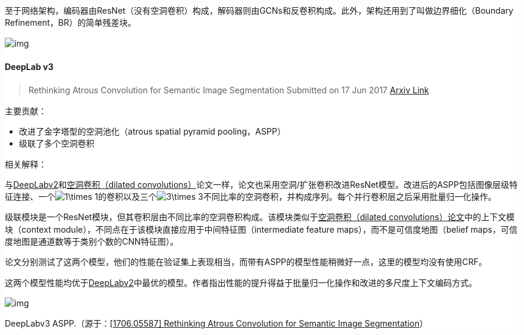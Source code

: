 至于网络架构，编码器由ResNet（没有空洞卷积）构成，解码器则由GCNs和反卷积构成。此外，架构还用到了叫做边界细化（Boundary Refinement，BR）的简单残差块。

![img](https://pic2.zhimg.com/80/v2-266a286dda96b5c1c55057ef11a7e695_hd.jpg)



#### DeepLab v3

> Rethinking Atrous Convolution for Semantic Image Segmentation
> Submitted on 17 Jun 2017
> [Arxiv Link](http://link.zhihu.com/?target=https%3A//arxiv.org/abs/1706.05587)

主要贡献：

- 改进了金字塔型的空洞池化（atrous spatial pyramid pooling，ASPP）
- 级联了多个空洞卷积

相关解释：

与[DeepLabv2](http://link.zhihu.com/?target=http%3A//blog.qure.ai/notes/semantic-segmentation-deep-learning-review%23deeplab)和[空洞卷积（dilated convolutions）](http://link.zhihu.com/?target=http%3A//blog.qure.ai/notes/semantic-segmentation-deep-learning-review%23dilation)论文一样，论文也采用空洞/扩张卷积改进ResNet模型。改进后的ASPP包括图像层级特征连接、一个![1\times 1](http://www.zhihu.com/equation?tex=1%5Ctimes+1)的卷积以及三个![3\times 3](http://www.zhihu.com/equation?tex=3%5Ctimes+3)不同比率的空洞卷积，并构成序列。每个并行卷积层之后采用批量归一化操作。

级联模块是一个ResNet模块，但其卷积层由不同比率的空洞卷积构成。该模块类似于[空洞卷积（dilated convolutions）论文](http://link.zhihu.com/?target=http%3A//blog.qure.ai/notes/semantic-segmentation-deep-learning-review%23dilation)中的上下文模块（context module），不同点在于该模块直接应用于中间特征图（intermediate feature maps），而不是可信度地图（belief maps，可信度地图是通道数等于类别个数的CNN特征图）。

论文分别测试了这两个模型，他们的性能在验证集上表现相当，而带有ASPP的模型性能稍微好一点，这里的模型均没有使用CRF。

这两个模型性能均优于[DeepLabv2](http://link.zhihu.com/?target=http%3A//blog.qure.ai/notes/semantic-segmentation-deep-learning-review%23deeplab)中最优的模型。作者指出性能的提升得益于批量归一化操作和改进的多尺度上下文编码方式。

![img](https://pic3.zhimg.com/80/v2-eb20f194ce6509a0f7472cdc44808d51_hd.jpg)

DeepLabv3 ASPP.（源于：[[1706.05587\] Rethinking Atrous Convolution for Semantic Image Segmentation](http://link.zhihu.com/?target=https%3A//arxiv.org/abs/1706.05587)）
